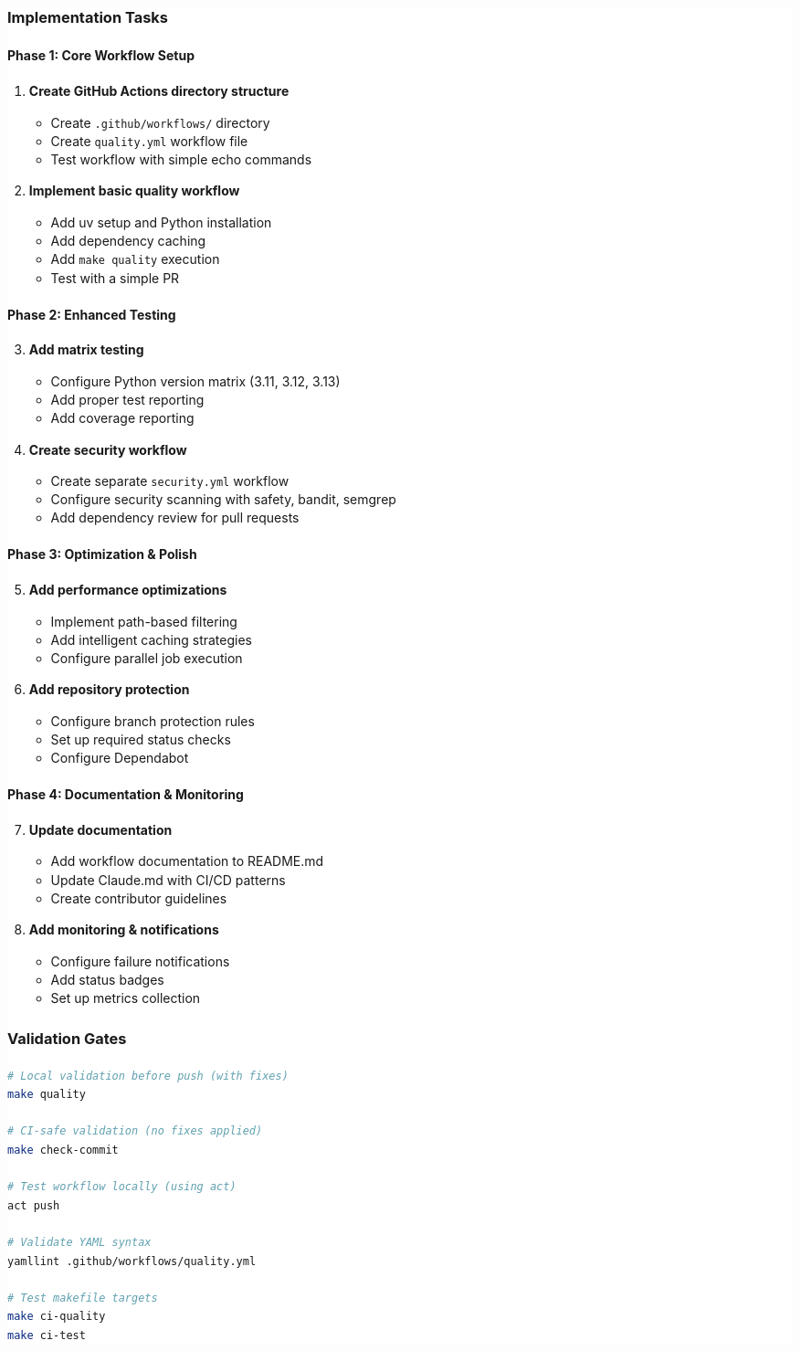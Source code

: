 ### Implementation Tasks

#### Phase 1: Core Workflow Setup
1. **Create GitHub Actions directory structure**
   - Create `.github/workflows/` directory
   - Create `quality.yml` workflow file
   - Test workflow with simple echo commands

2. **Implement basic quality workflow**
   - Add uv setup and Python installation
   - Add dependency caching
   - Add `make quality` execution
   - Test with a simple PR

#### Phase 2: Enhanced Testing
3. **Add matrix testing**
   - Configure Python version matrix (3.11, 3.12, 3.13)
   - Add proper test reporting
   - Add coverage reporting

4. **Create security workflow**
   - Create separate `security.yml` workflow
   - Configure security scanning with safety, bandit, semgrep
   - Add dependency review for pull requests

#### Phase 3: Optimization & Polish
5. **Add performance optimizations**
   - Implement path-based filtering
   - Add intelligent caching strategies
   - Configure parallel job execution

6. **Add repository protection**
   - Configure branch protection rules
   - Set up required status checks
   - Configure Dependabot

#### Phase 4: Documentation & Monitoring
7. **Update documentation**
   - Add workflow documentation to README.md
   - Update Claude.md with CI/CD patterns
   - Create contributor guidelines

8. **Add monitoring & notifications**
   - Configure failure notifications
   - Add status badges
   - Set up metrics collection

### Validation Gates

```bash
# Local validation before push (with fixes)
make quality

# CI-safe validation (no fixes applied)
make check-commit

# Test workflow locally (using act)
act push

# Validate YAML syntax
yamllint .github/workflows/quality.yml

# Test makefile targets
make ci-quality
make ci-test
```